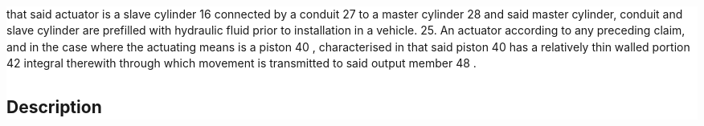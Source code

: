 that said actuator is a slave cylinder 16 connected by a conduit 27 to a master cylinder 28 and said master cylinder, conduit and slave cylinder are prefilled with hydraulic fluid prior to installation in a vehicle. 25. An actuator according to any preceding claim, and in the case where the actuating means is a piston 40 , characterised in that said piston 40 has a relatively thin walled portion 42 integral therewith through which movement is transmitted to said output member 48 .

## Description